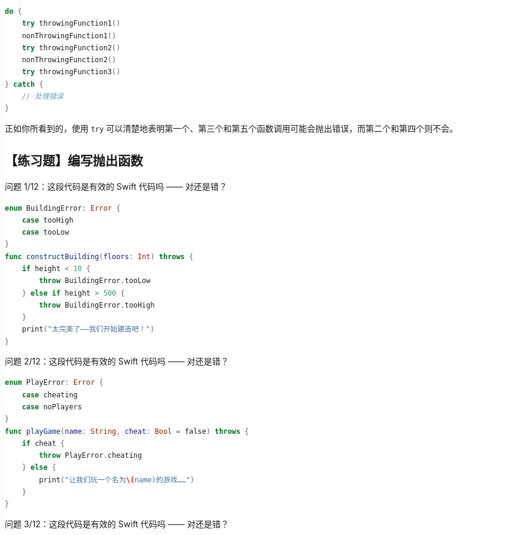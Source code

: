 ```swift
do {
    try throwingFunction1()
    nonThrowingFunction1()
    try throwingFunction2()
    nonThrowingFunction2()
    try throwingFunction3()
} catch {
    // 处理错误
}
```

正如你所看到的，使用 `try` 可以清楚地表明第一个、第三个和第五个函数调用可能会抛出错误，而第二个和第四个则不会。



## 【练习题】编写抛出函数

问题 1/12：这段代码是有效的 Swift 代码吗 —— 对还是错？

```swift
enum BuildingError: Error {
	case tooHigh
	case tooLow
}
func constructBuilding(floors: Int) throws {
	if height < 10 {
		throw BuildingError.tooLow
	} else if height > 500 {
		throw BuildingError.tooHigh
	}
	print("太完美了——我们开始建造吧！")
}
```



问题 2/12：这段代码是有效的 Swift 代码吗 —— 对还是错？

```swift
enum PlayError: Error {
	case cheating
	case noPlayers
}
func playGame(name: String, cheat: Bool = false) throws {
	if cheat {
		throw PlayError.cheating
	} else {
		print("让我们玩一个名为\(name)的游戏……")
	}
}
```



问题 3/12：这段代码是有效的 Swift 代码吗 —— 对还是错？
